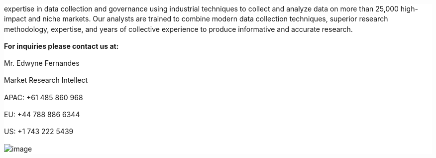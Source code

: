 expertise in data collection and governance using industrial techniques to collect and analyze data on more than 25,000 high-impact and niche markets. Our analysts are trained to combine modern data collection techniques, superior research methodology, expertise, and years of collective experience to produce informative and accurate research.</span></p><p><strong>For inquiries please contact us at:</strong></p><p>Mr. Edwyne Fernandes</p><p>Market Research Intellect</p><p>APAC: +61 485 860 968</p><p>EU: +44 788 886 6344</p><p>US: +1 743 222 5439</p>
![image](https://github.com/user-attachments/assets/e56e17e8-ad99-4c5c-a20e-156a52a7fade)
